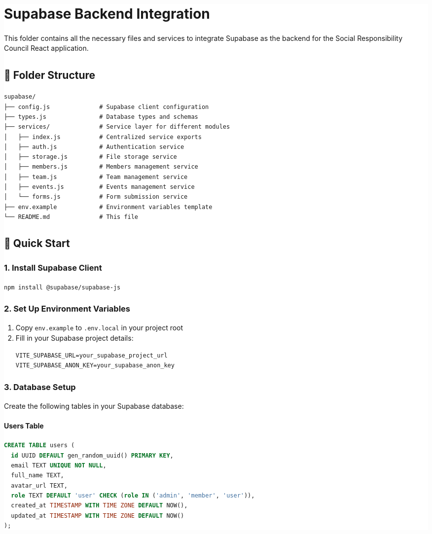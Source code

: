 # Supabase Backend Integration

This folder contains all the necessary files and services to integrate Supabase as the backend for the Social Responsibility Council React application.

## 📁 Folder Structure

```
supabase/
├── config.js              # Supabase client configuration
├── types.js               # Database types and schemas
├── services/              # Service layer for different modules
│   ├── index.js           # Centralized service exports
│   ├── auth.js            # Authentication service
│   ├── storage.js         # File storage service
│   ├── members.js         # Members management service
│   ├── team.js            # Team management service
│   ├── events.js          # Events management service
│   └── forms.js           # Form submission service
├── env.example            # Environment variables template
└── README.md              # This file
```

## 🚀 Quick Start

### 1. Install Supabase Client

```bash
npm install @supabase/supabase-js
```

### 2. Set Up Environment Variables

1. Copy `env.example` to `.env.local` in your project root
2. Fill in your Supabase project details:
   ```env
   VITE_SUPABASE_URL=your_supabase_project_url
   VITE_SUPABASE_ANON_KEY=your_supabase_anon_key
   ```

### 3. Database Setup

Create the following tables in your Supabase database:

#### Users Table
```sql
CREATE TABLE users (
  id UUID DEFAULT gen_random_uuid() PRIMARY KEY,
  email TEXT UNIQUE NOT NULL,
  full_name TEXT,
  avatar_url TEXT,
  role TEXT DEFAULT 'user' CHECK (role IN ('admin', 'member', 'user')),
  created_at TIMESTAMP WITH TIME ZONE DEFAULT NOW(),
  updated_at TIMESTAMP WITH TIME ZONE DEFAULT NOW()
);
```
